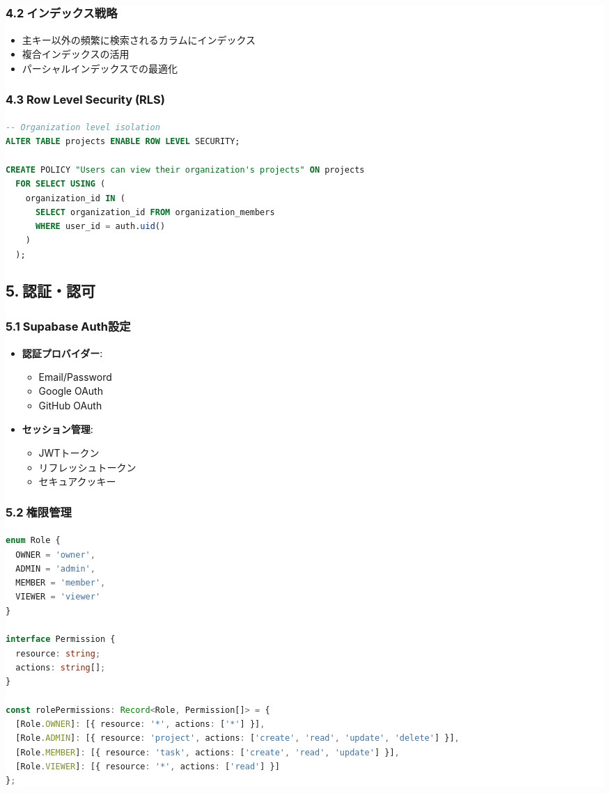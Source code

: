 ### 4.2 インデックス戦略
- 主キー以外の頻繁に検索されるカラムにインデックス
- 複合インデックスの活用
- パーシャルインデックスでの最適化

### 4.3 Row Level Security (RLS)
```sql
-- Organization level isolation
ALTER TABLE projects ENABLE ROW LEVEL SECURITY;

CREATE POLICY "Users can view their organization's projects" ON projects
  FOR SELECT USING (
    organization_id IN (
      SELECT organization_id FROM organization_members 
      WHERE user_id = auth.uid()
    )
  );
```

## 5. 認証・認可

### 5.1 Supabase Auth設定
- **認証プロバイダー**:
  - Email/Password
  - Google OAuth
  - GitHub OAuth
  
- **セッション管理**:
  - JWTトークン
  - リフレッシュトークン
  - セキュアクッキー

### 5.2 権限管理
```typescript
enum Role {
  OWNER = 'owner',
  ADMIN = 'admin',
  MEMBER = 'member',
  VIEWER = 'viewer'
}

interface Permission {
  resource: string;
  actions: string[];
}

const rolePermissions: Record<Role, Permission[]> = {
  [Role.OWNER]: [{ resource: '*', actions: ['*'] }],
  [Role.ADMIN]: [{ resource: 'project', actions: ['create', 'read', 'update', 'delete'] }],
  [Role.MEMBER]: [{ resource: 'task', actions: ['create', 'read', 'update'] }],
  [Role.VIEWER]: [{ resource: '*', actions: ['read'] }]
};
```
